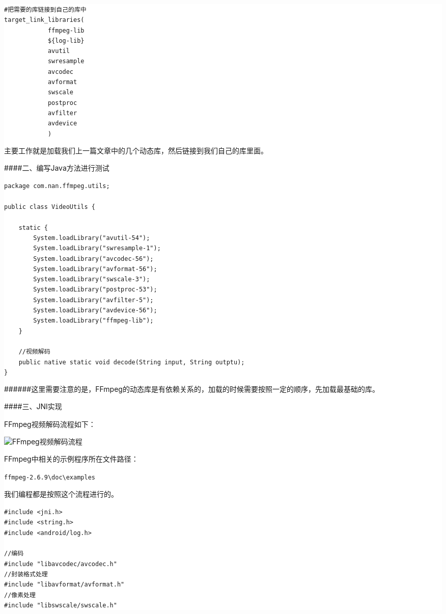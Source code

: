 	#把需要的库链接到自己的库中
	target_link_libraries(
	            ffmpeg-lib
	            ${log-lib}
	            avutil
	            swresample
	            avcodec
	            avformat
	            swscale
	            postproc
	            avfilter
	            avdevice
	            )

主要工作就是加载我们上一篇文章中的几个动态库，然后链接到我们自己的库里面。

####二、编写Java方法进行测试

	package com.nan.ffmpeg.utils;
	
	public class VideoUtils {
	
	    static {
	        System.loadLibrary("avutil-54");
	        System.loadLibrary("swresample-1");
	        System.loadLibrary("avcodec-56");
	        System.loadLibrary("avformat-56");
	        System.loadLibrary("swscale-3");
	        System.loadLibrary("postproc-53");
	        System.loadLibrary("avfilter-5");
	        System.loadLibrary("avdevice-56");
	        System.loadLibrary("ffmpeg-lib");
	    }
	
		//视频解码
	    public native static void decode(String input, String outptu);
	}

######这里需要注意的是，FFmpeg的动态库是有依赖关系的，加载的时候需要按照一定的顺序，先加载最基础的库。

####三、JNI实现

FFmpeg视频解码流程如下：

![FFmpeg视频解码流程](http://upload-images.jianshu.io/upload_images/2570030-34d49a747028627e.png?imageMogr2/auto-orient/strip%7CimageView2/2/w/1240)

FFmpeg中相关的示例程序所在文件路径：

	ffmpeg-2.6.9\doc\examples

我们编程都是按照这个流程进行的。

	#include <jni.h>
	#include <string.h>
	#include <android/log.h>
	
	//编码
	#include "libavcodec/avcodec.h"
	//封装格式处理
	#include "libavformat/avformat.h"
	//像素处理
	#include "libswscale/swscale.h"
	